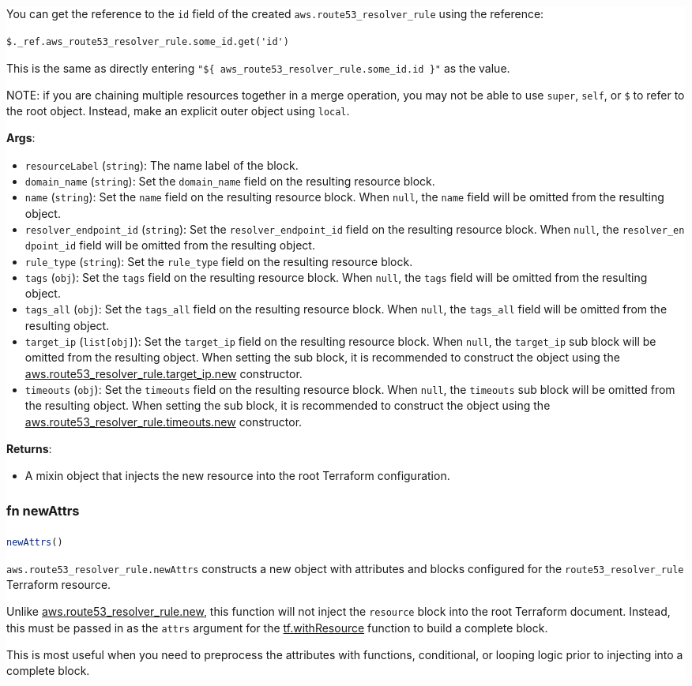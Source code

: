 You can get the reference to the `id` field of the created `aws.route53_resolver_rule` using the reference:

    $._ref.aws_route53_resolver_rule.some_id.get('id')

This is the same as directly entering `"${ aws_route53_resolver_rule.some_id.id }"` as the value.

NOTE: if you are chaining multiple resources together in a merge operation, you may not be able to use `super`, `self`,
or `$` to refer to the root object. Instead, make an explicit outer object using `local`.

**Args**:
  - `resourceLabel` (`string`): The name label of the block.
  - `domain_name` (`string`): Set the `domain_name` field on the resulting resource block.
  - `name` (`string`): Set the `name` field on the resulting resource block. When `null`, the `name` field will be omitted from the resulting object.
  - `resolver_endpoint_id` (`string`): Set the `resolver_endpoint_id` field on the resulting resource block. When `null`, the `resolver_endpoint_id` field will be omitted from the resulting object.
  - `rule_type` (`string`): Set the `rule_type` field on the resulting resource block.
  - `tags` (`obj`): Set the `tags` field on the resulting resource block. When `null`, the `tags` field will be omitted from the resulting object.
  - `tags_all` (`obj`): Set the `tags_all` field on the resulting resource block. When `null`, the `tags_all` field will be omitted from the resulting object.
  - `target_ip` (`list[obj]`): Set the `target_ip` field on the resulting resource block. When `null`, the `target_ip` sub block will be omitted from the resulting object. When setting the sub block, it is recommended to construct the object using the [aws.route53_resolver_rule.target_ip.new](#fn-target_ipnew) constructor.
  - `timeouts` (`obj`): Set the `timeouts` field on the resulting resource block. When `null`, the `timeouts` sub block will be omitted from the resulting object. When setting the sub block, it is recommended to construct the object using the [aws.route53_resolver_rule.timeouts.new](#fn-timeoutsnew) constructor.

**Returns**:
- A mixin object that injects the new resource into the root Terraform configuration.


### fn newAttrs

```ts
newAttrs()
```


`aws.route53_resolver_rule.newAttrs` constructs a new object with attributes and blocks configured for the `route53_resolver_rule`
Terraform resource.

Unlike [aws.route53_resolver_rule.new](#fn-new), this function will not inject the `resource`
block into the root Terraform document. Instead, this must be passed in as the `attrs` argument for the
[tf.withResource](https://github.com/tf-libsonnet/core/tree/main/docs#fn-withresource) function to build a complete block.

This is most useful when you need to preprocess the attributes with functions, conditional, or looping logic prior to
injecting into a complete block.
